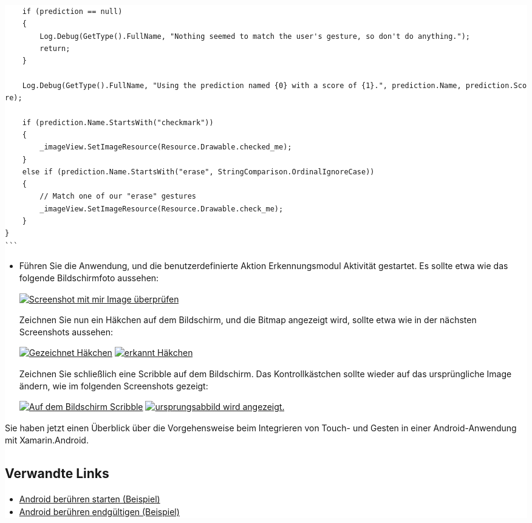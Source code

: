         if (prediction == null)
        {
            Log.Debug(GetType().FullName, "Nothing seemed to match the user's gesture, so don't do anything.");
            return;
        }

        Log.Debug(GetType().FullName, "Using the prediction named {0} with a score of {1}.", prediction.Name, prediction.Score);

        if (prediction.Name.StartsWith("checkmark"))
        {
            _imageView.SetImageResource(Resource.Drawable.checked_me);
        }
        else if (prediction.Name.StartsWith("erase", StringComparison.OrdinalIgnoreCase))
        {
            // Match one of our "erase" gestures
            _imageView.SetImageResource(Resource.Drawable.check_me);
        }
    }
    ```

-   Führen Sie die Anwendung, und die benutzerdefinierte Aktion Erkennungsmodul Aktivität gestartet. Es sollte etwa wie das folgende Bildschirmfoto aussehen:

    [![Screenshot mit mir Image überprüfen](android-touch-walkthrough-images/image19.png)](android-touch-walkthrough-images/image19.png#lightbox)

    Zeichnen Sie nun ein Häkchen auf dem Bildschirm, und die Bitmap angezeigt wird, sollte etwa wie in der nächsten Screenshots aussehen:

    [![Gezeichnet Häkchen](android-touch-walkthrough-images/image20.png)](android-touch-walkthrough-images/image20.png#lightbox)
    [![erkannt Häkchen](android-touch-walkthrough-images/image21.png)](android-touch-walkthrough-images/image21.png#lightbox)

    Zeichnen Sie schließlich eine Scribble auf dem Bildschirm. Das Kontrollkästchen sollte wieder auf das ursprüngliche Image ändern, wie im folgenden Screenshots gezeigt:

    [![Auf dem Bildschirm Scribble](android-touch-walkthrough-images/image22.png)](android-touch-walkthrough-images/image22.png#lightbox)
    [![ursprungsabbild wird angezeigt.](android-touch-walkthrough-images/image23.png)](android-touch-walkthrough-images/image23.png#lightbox)

Sie haben jetzt einen Überblick über die Vorgehensweise beim Integrieren von Touch- und Gesten in einer Android-Anwendung mit Xamarin.Android.


## <a name="related-links"></a>Verwandte Links

- [Android berühren starten (Beispiel)](https://developer.xamarin.com/samples/monodroid/ApplicationFundamentals/Touch_start)
- [Android berühren endgültigen (Beispiel)](https://developer.xamarin.com/samples/monodroid/ApplicationFundamentals/Touch_final)
